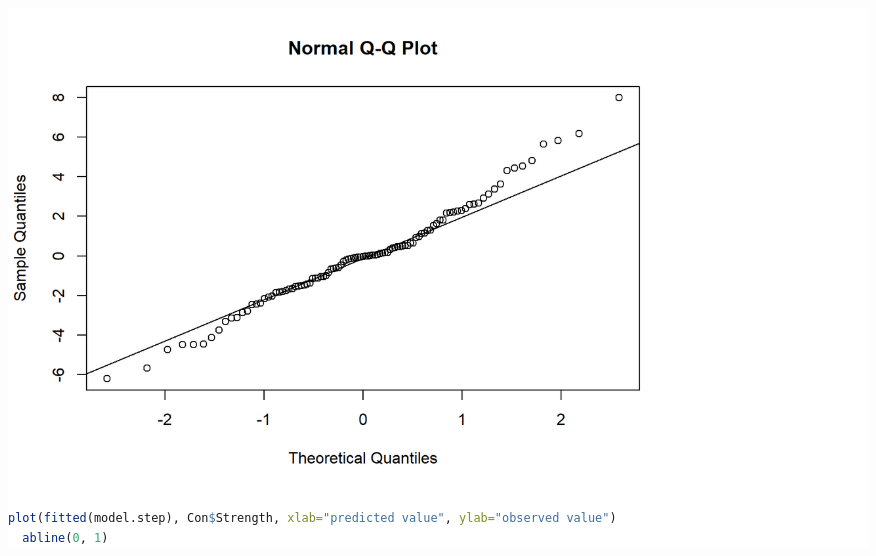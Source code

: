 <img src="10_multiple_regression_files/figure-html/unnamed-chunk-10-3.png" width="672" />

```r
plot(fitted(model.step), Con$Strength, xlab="predicted value", ylab="observed value")
  abline(0, 1)
```
